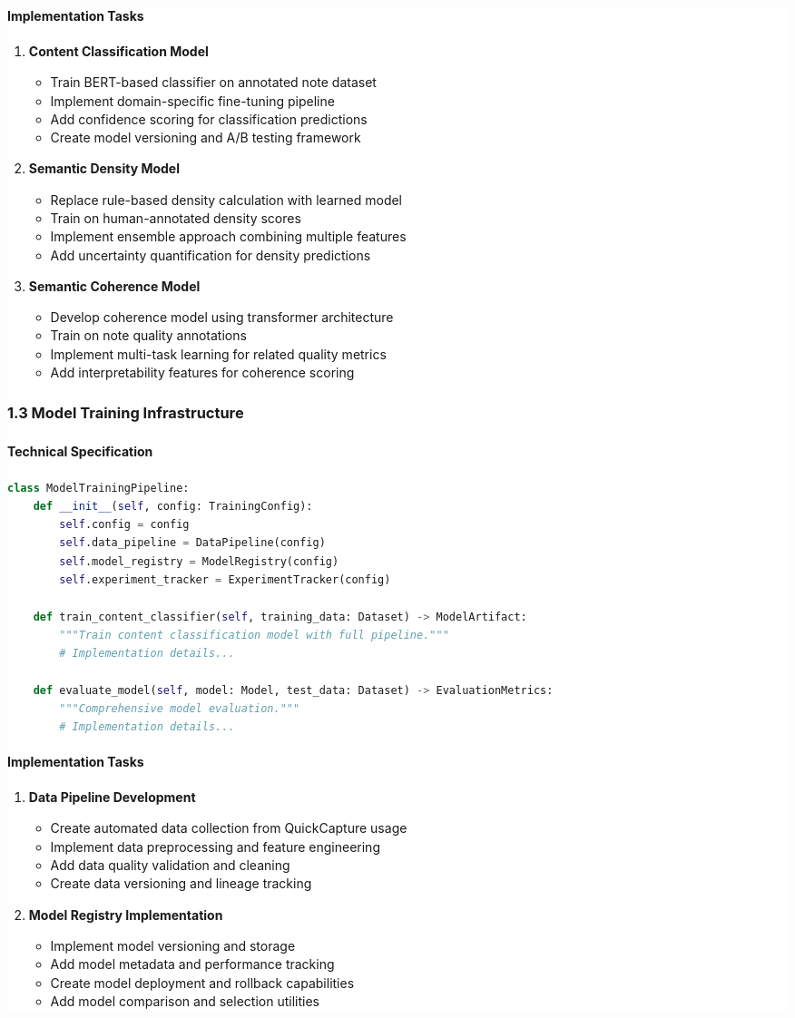 #### Implementation Tasks

1. **Content Classification Model**
   - Train BERT-based classifier on annotated note dataset
   - Implement domain-specific fine-tuning pipeline
   - Add confidence scoring for classification predictions
   - Create model versioning and A/B testing framework

2. **Semantic Density Model**
   - Replace rule-based density calculation with learned model
   - Train on human-annotated density scores
   - Implement ensemble approach combining multiple features
   - Add uncertainty quantification for density predictions

3. **Semantic Coherence Model**
   - Develop coherence model using transformer architecture
   - Train on note quality annotations
   - Implement multi-task learning for related quality metrics
   - Add interpretability features for coherence scoring

### 1.3 Model Training Infrastructure

#### Technical Specification

```python
class ModelTrainingPipeline:
    def __init__(self, config: TrainingConfig):
        self.config = config
        self.data_pipeline = DataPipeline(config)
        self.model_registry = ModelRegistry(config)
        self.experiment_tracker = ExperimentTracker(config)
    
    def train_content_classifier(self, training_data: Dataset) -> ModelArtifact:
        """Train content classification model with full pipeline."""
        # Implementation details...
    
    def evaluate_model(self, model: Model, test_data: Dataset) -> EvaluationMetrics:
        """Comprehensive model evaluation."""
        # Implementation details...
```

#### Implementation Tasks

1. **Data Pipeline Development**
   - Create automated data collection from QuickCapture usage
   - Implement data preprocessing and feature engineering
   - Add data quality validation and cleaning
   - Create data versioning and lineage tracking

2. **Model Registry Implementation**
   - Implement model versioning and storage
   - Add model metadata and performance tracking
   - Create model deployment and rollback capabilities
   - Add model comparison and selection utilities
